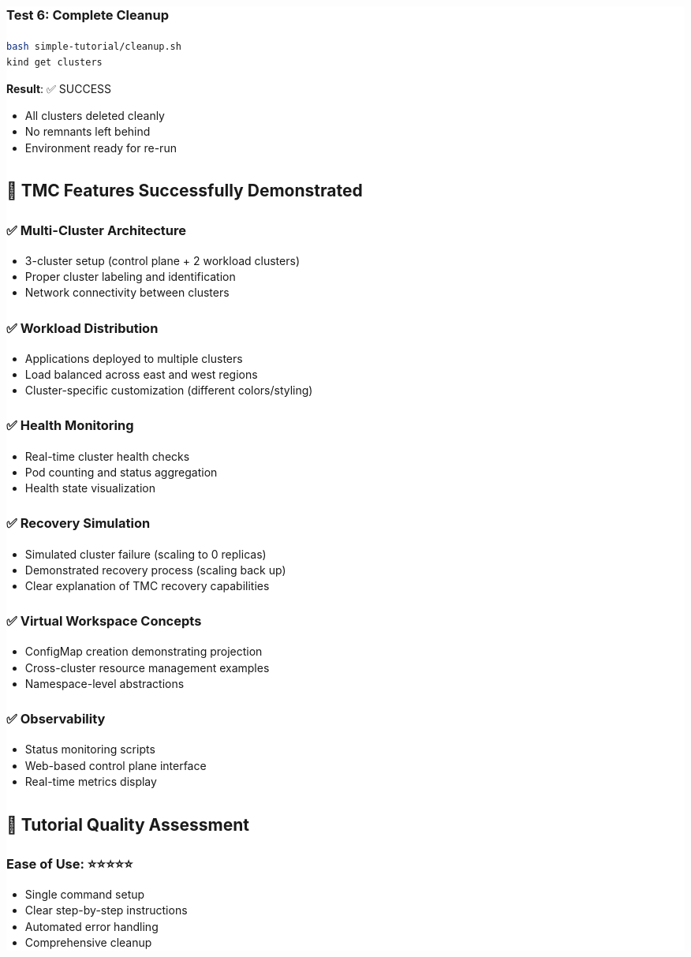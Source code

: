 ### Test 6: Complete Cleanup
```bash
bash simple-tutorial/cleanup.sh
kind get clusters
```
**Result**: ✅ SUCCESS
- All clusters deleted cleanly
- No remnants left behind
- Environment ready for re-run

## 🎯 TMC Features Successfully Demonstrated

### ✅ Multi-Cluster Architecture
- 3-cluster setup (control plane + 2 workload clusters)
- Proper cluster labeling and identification
- Network connectivity between clusters

### ✅ Workload Distribution
- Applications deployed to multiple clusters
- Load balanced across east and west regions
- Cluster-specific customization (different colors/styling)

### ✅ Health Monitoring
- Real-time cluster health checks
- Pod counting and status aggregation
- Health state visualization

### ✅ Recovery Simulation
- Simulated cluster failure (scaling to 0 replicas)
- Demonstrated recovery process (scaling back up)
- Clear explanation of TMC recovery capabilities

### ✅ Virtual Workspace Concepts
- ConfigMap creation demonstrating projection
- Cross-cluster resource management examples
- Namespace-level abstractions

### ✅ Observability
- Status monitoring scripts
- Web-based control plane interface
- Real-time metrics display

## 🚀 Tutorial Quality Assessment

### Ease of Use: ⭐⭐⭐⭐⭐
- Single command setup
- Clear step-by-step instructions
- Automated error handling
- Comprehensive cleanup
